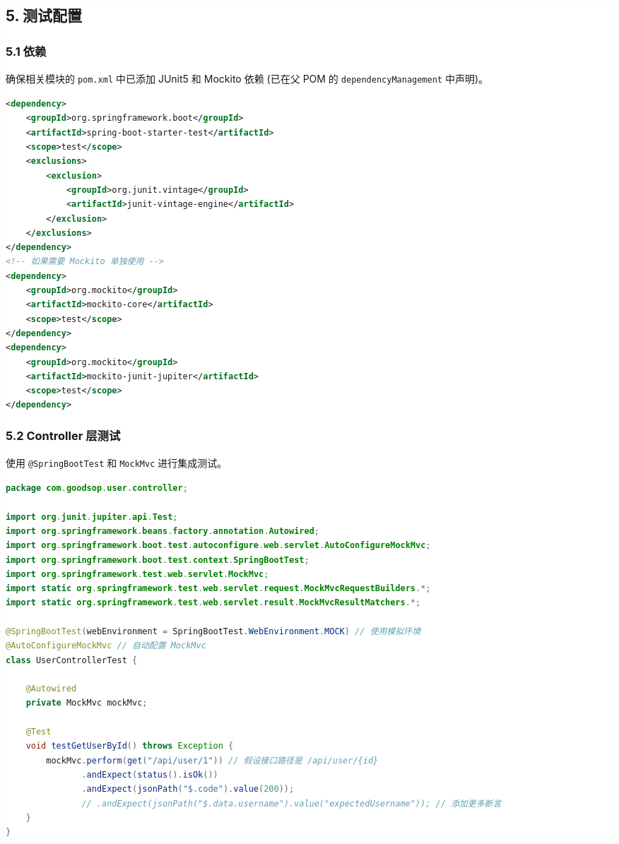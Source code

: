 ## 5. 测试配置

### 5.1 依赖
确保相关模块的 `pom.xml` 中已添加 JUnit5 和 Mockito 依赖 (已在父 POM 的 `dependencyManagement` 中声明)。
```xml
<dependency>
    <groupId>org.springframework.boot</groupId>
    <artifactId>spring-boot-starter-test</artifactId>
    <scope>test</scope>
    <exclusions>
        <exclusion>
            <groupId>org.junit.vintage</groupId>
            <artifactId>junit-vintage-engine</artifactId>
        </exclusion>
    </exclusions>
</dependency>
<!-- 如果需要 Mockito 单独使用 -->
<dependency>
    <groupId>org.mockito</groupId>
    <artifactId>mockito-core</artifactId>
    <scope>test</scope>
</dependency>
<dependency>
    <groupId>org.mockito</groupId>
    <artifactId>mockito-junit-jupiter</artifactId>
    <scope>test</scope>
</dependency>
```

### 5.2 Controller 层测试
使用 `@SpringBootTest` 和 `MockMvc` 进行集成测试。
```java
package com.goodsop.user.controller;

import org.junit.jupiter.api.Test;
import org.springframework.beans.factory.annotation.Autowired;
import org.springframework.boot.test.autoconfigure.web.servlet.AutoConfigureMockMvc;
import org.springframework.boot.test.context.SpringBootTest;
import org.springframework.test.web.servlet.MockMvc;
import static org.springframework.test.web.servlet.request.MockMvcRequestBuilders.*;
import static org.springframework.test.web.servlet.result.MockMvcResultMatchers.*;

@SpringBootTest(webEnvironment = SpringBootTest.WebEnvironment.MOCK) // 使用模拟环境
@AutoConfigureMockMvc // 自动配置 MockMvc
class UserControllerTest {

    @Autowired
    private MockMvc mockMvc;

    @Test
    void testGetUserById() throws Exception {
        mockMvc.perform(get("/api/user/1")) // 假设接口路径是 /api/user/{id}
               .andExpect(status().isOk())
               .andExpect(jsonPath("$.code").value(200));
               // .andExpect(jsonPath("$.data.username").value("expectedUsername")); // 添加更多断言
    }
}
```
